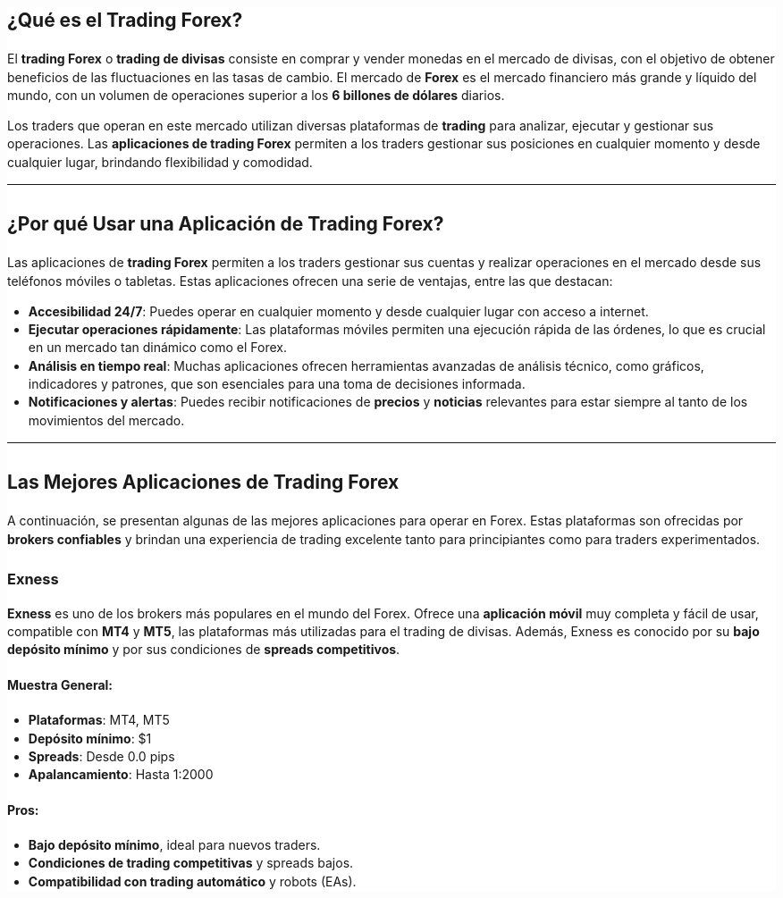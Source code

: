 
## ¿Qué es el Trading Forex?

El **trading Forex** o **trading de divisas** consiste en comprar y vender monedas en el mercado de divisas, con el objetivo de obtener beneficios de las fluctuaciones en las tasas de cambio. El mercado de **Forex** es el mercado financiero más grande y líquido del mundo, con un volumen de operaciones superior a los **6 billones de dólares** diarios. 

Los traders que operan en este mercado utilizan diversas plataformas de **trading** para analizar, ejecutar y gestionar sus operaciones. Las **aplicaciones de trading Forex** permiten a los traders gestionar sus posiciones en cualquier momento y desde cualquier lugar, brindando flexibilidad y comodidad.

---

## ¿Por qué Usar una Aplicación de Trading Forex?

Las aplicaciones de **trading Forex** permiten a los traders gestionar sus cuentas y realizar operaciones en el mercado desde sus teléfonos móviles o tabletas. Estas aplicaciones ofrecen una serie de ventajas, entre las que destacan:

- **Accesibilidad 24/7**: Puedes operar en cualquier momento y desde cualquier lugar con acceso a internet.
- **Ejecutar operaciones rápidamente**: Las plataformas móviles permiten una ejecución rápida de las órdenes, lo que es crucial en un mercado tan dinámico como el Forex.
- **Análisis en tiempo real**: Muchas aplicaciones ofrecen herramientas avanzadas de análisis técnico, como gráficos, indicadores y patrones, que son esenciales para una toma de decisiones informada.
- **Notificaciones y alertas**: Puedes recibir notificaciones de **precios** y **noticias** relevantes para estar siempre al tanto de los movimientos del mercado.

---

## Las Mejores Aplicaciones de Trading Forex

A continuación, se presentan algunas de las mejores aplicaciones para operar en Forex. Estas plataformas son ofrecidas por **brokers confiables** y brindan una experiencia de trading excelente tanto para principiantes como para traders experimentados.

### Exness

**Exness** es uno de los brokers más populares en el mundo del Forex. Ofrece una **aplicación móvil** muy completa y fácil de usar, compatible con **MT4** y **MT5**, las plataformas más utilizadas para el trading de divisas. Además, Exness es conocido por su **bajo depósito mínimo** y por sus condiciones de **spreads competitivos**.

#### Muestra General:
- **Plataformas**: MT4, MT5
- **Depósito mínimo**: $1
- **Spreads**: Desde 0.0 pips
- **Apalancamiento**: Hasta 1:2000

#### Pros:
- **Bajo depósito mínimo**, ideal para nuevos traders.
- **Condiciones de trading competitivas** y spreads bajos.
- **Compatibilidad con trading automático** y robots (EAs).
  